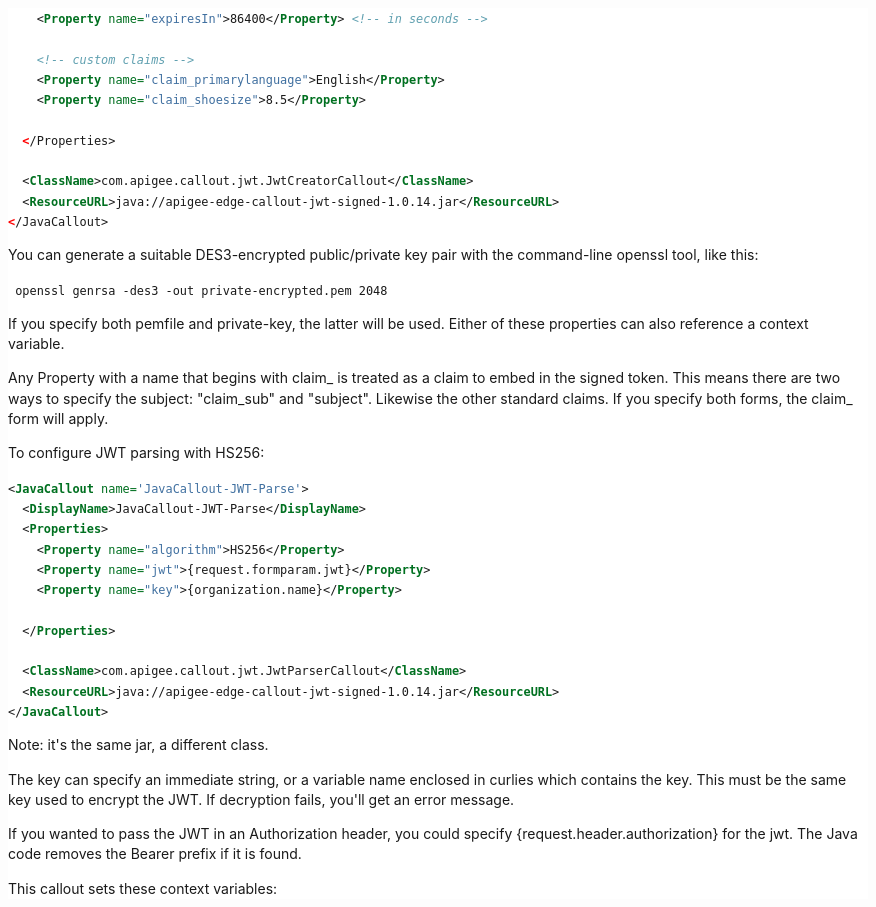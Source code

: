 ```xml
    <Property name="expiresIn">86400</Property> <!-- in seconds -->

    <!-- custom claims -->
    <Property name="claim_primarylanguage">English</Property>
    <Property name="claim_shoesize">8.5</Property>

  </Properties>

  <ClassName>com.apigee.callout.jwt.JwtCreatorCallout</ClassName>
  <ResourceURL>java://apigee-edge-callout-jwt-signed-1.0.14.jar</ResourceURL>
</JavaCallout>
```

You can generate a suitable DES3-encrypted public/private key pair with the command-line openssl tool, like this:
```
 openssl genrsa -des3 -out private-encrypted.pem 2048
```

If you specify both pemfile and private-key, the latter will be used.
Either of these properties can also reference a context variable.

Any Property with a name that begins with claim_ is treated as a claim to
embed in the signed token. This means there are two ways to specify the
subject: "claim_sub" and "subject".  Likewise the other standard
claims. If you specify both forms, the claim_ form will apply.


To configure JWT parsing with HS256:

```xml
<JavaCallout name='JavaCallout-JWT-Parse'>
  <DisplayName>JavaCallout-JWT-Parse</DisplayName>
  <Properties>
    <Property name="algorithm">HS256</Property>
    <Property name="jwt">{request.formparam.jwt}</Property>
    <Property name="key">{organization.name}</Property>

  </Properties>

  <ClassName>com.apigee.callout.jwt.JwtParserCallout</ClassName>
  <ResourceURL>java://apigee-edge-callout-jwt-signed-1.0.14.jar</ResourceURL>
</JavaCallout>
```

Note: it's the same jar, a different class.

The key can specify an immediate string, or a variable name enclosed in
curlies which contains the key.  This must be the same key used to
encrypt the JWT. If decryption fails, you'll get an error message.

If you wanted to pass the JWT in an Authorization header, you could
specify {request.header.authorization} for the jwt.  The Java code
removes the Bearer prefix if it is found.

This callout sets these context variables:

